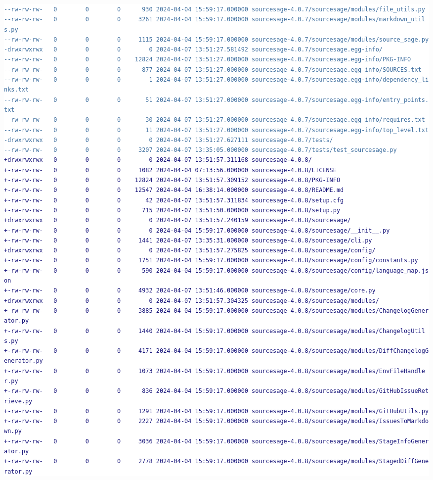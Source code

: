 ```diff
--rw-rw-rw-   0        0        0      930 2024-04-04 15:59:17.000000 sourcesage-4.0.7/sourcesage/modules/file_utils.py
--rw-rw-rw-   0        0        0     3261 2024-04-04 15:59:17.000000 sourcesage-4.0.7/sourcesage/modules/markdown_utils.py
--rw-rw-rw-   0        0        0     1115 2024-04-04 15:59:17.000000 sourcesage-4.0.7/sourcesage/modules/source_sage.py
-drwxrwxrwx   0        0        0        0 2024-04-07 13:51:27.581492 sourcesage-4.0.7/sourcesage.egg-info/
--rw-rw-rw-   0        0        0    12824 2024-04-07 13:51:27.000000 sourcesage-4.0.7/sourcesage.egg-info/PKG-INFO
--rw-rw-rw-   0        0        0      877 2024-04-07 13:51:27.000000 sourcesage-4.0.7/sourcesage.egg-info/SOURCES.txt
--rw-rw-rw-   0        0        0        1 2024-04-07 13:51:27.000000 sourcesage-4.0.7/sourcesage.egg-info/dependency_links.txt
--rw-rw-rw-   0        0        0       51 2024-04-07 13:51:27.000000 sourcesage-4.0.7/sourcesage.egg-info/entry_points.txt
--rw-rw-rw-   0        0        0       30 2024-04-07 13:51:27.000000 sourcesage-4.0.7/sourcesage.egg-info/requires.txt
--rw-rw-rw-   0        0        0       11 2024-04-07 13:51:27.000000 sourcesage-4.0.7/sourcesage.egg-info/top_level.txt
-drwxrwxrwx   0        0        0        0 2024-04-07 13:51:27.627111 sourcesage-4.0.7/tests/
--rw-rw-rw-   0        0        0     3207 2024-04-07 13:35:05.000000 sourcesage-4.0.7/tests/test_sourcesage.py
+drwxrwxrwx   0        0        0        0 2024-04-07 13:51:57.311168 sourcesage-4.0.8/
+-rw-rw-rw-   0        0        0     1082 2024-04-04 07:13:56.000000 sourcesage-4.0.8/LICENSE
+-rw-rw-rw-   0        0        0    12824 2024-04-07 13:51:57.309152 sourcesage-4.0.8/PKG-INFO
+-rw-rw-rw-   0        0        0    12547 2024-04-04 16:38:14.000000 sourcesage-4.0.8/README.md
+-rw-rw-rw-   0        0        0       42 2024-04-07 13:51:57.311834 sourcesage-4.0.8/setup.cfg
+-rw-rw-rw-   0        0        0      715 2024-04-07 13:51:50.000000 sourcesage-4.0.8/setup.py
+drwxrwxrwx   0        0        0        0 2024-04-07 13:51:57.240159 sourcesage-4.0.8/sourcesage/
+-rw-rw-rw-   0        0        0        0 2024-04-04 15:59:17.000000 sourcesage-4.0.8/sourcesage/__init__.py
+-rw-rw-rw-   0        0        0     1441 2024-04-07 13:35:31.000000 sourcesage-4.0.8/sourcesage/cli.py
+drwxrwxrwx   0        0        0        0 2024-04-07 13:51:57.275825 sourcesage-4.0.8/sourcesage/config/
+-rw-rw-rw-   0        0        0     1751 2024-04-04 15:59:17.000000 sourcesage-4.0.8/sourcesage/config/constants.py
+-rw-rw-rw-   0        0        0      590 2024-04-04 15:59:17.000000 sourcesage-4.0.8/sourcesage/config/language_map.json
+-rw-rw-rw-   0        0        0     4932 2024-04-07 13:51:46.000000 sourcesage-4.0.8/sourcesage/core.py
+drwxrwxrwx   0        0        0        0 2024-04-07 13:51:57.304325 sourcesage-4.0.8/sourcesage/modules/
+-rw-rw-rw-   0        0        0     3885 2024-04-04 15:59:17.000000 sourcesage-4.0.8/sourcesage/modules/ChangelogGenerator.py
+-rw-rw-rw-   0        0        0     1440 2024-04-04 15:59:17.000000 sourcesage-4.0.8/sourcesage/modules/ChangelogUtils.py
+-rw-rw-rw-   0        0        0     4171 2024-04-04 15:59:17.000000 sourcesage-4.0.8/sourcesage/modules/DiffChangelogGenerator.py
+-rw-rw-rw-   0        0        0     1073 2024-04-04 15:59:17.000000 sourcesage-4.0.8/sourcesage/modules/EnvFileHandler.py
+-rw-rw-rw-   0        0        0      836 2024-04-04 15:59:17.000000 sourcesage-4.0.8/sourcesage/modules/GitHubIssueRetrieve.py
+-rw-rw-rw-   0        0        0     1291 2024-04-04 15:59:17.000000 sourcesage-4.0.8/sourcesage/modules/GitHubUtils.py
+-rw-rw-rw-   0        0        0     2227 2024-04-04 15:59:17.000000 sourcesage-4.0.8/sourcesage/modules/IssuesToMarkdown.py
+-rw-rw-rw-   0        0        0     3036 2024-04-04 15:59:17.000000 sourcesage-4.0.8/sourcesage/modules/StageInfoGenerator.py
+-rw-rw-rw-   0        0        0     2778 2024-04-04 15:59:17.000000 sourcesage-4.0.8/sourcesage/modules/StagedDiffGenerator.py
```